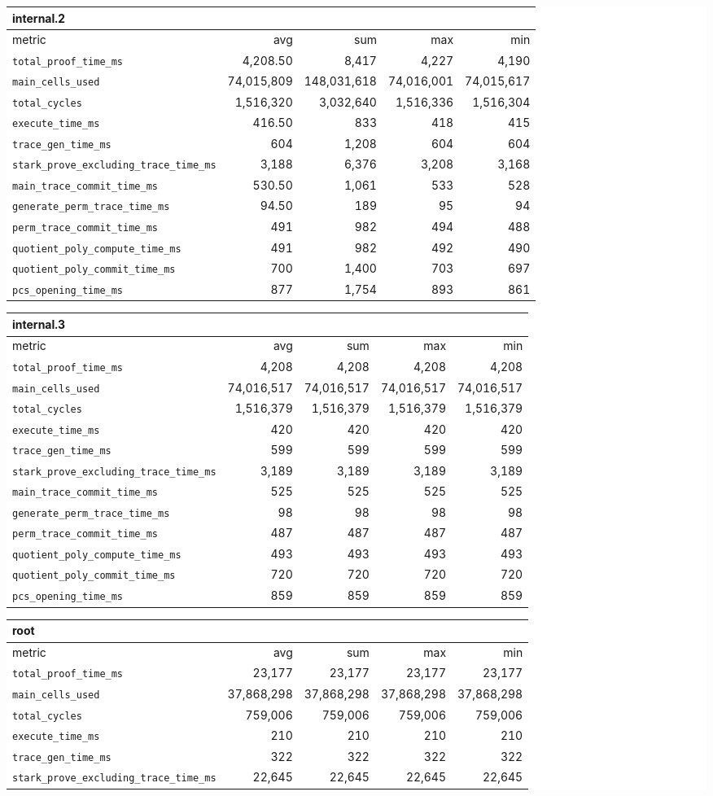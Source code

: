 | internal.2 |||||
|:---|---:|---:|---:|---:|
|metric|avg|sum|max|min|
| `total_proof_time_ms ` |  4,208.50 |  8,417 |  4,227 |  4,190 |
| `main_cells_used     ` |  74,015,809 |  148,031,618 |  74,016,001 |  74,015,617 |
| `total_cycles        ` |  1,516,320 |  3,032,640 |  1,516,336 |  1,516,304 |
| `execute_time_ms     ` |  416.50 |  833 |  418 |  415 |
| `trace_gen_time_ms   ` |  604 |  1,208 |  604 |  604 |
| `stark_prove_excluding_trace_time_ms` |  3,188 |  6,376 |  3,208 |  3,168 |
| `main_trace_commit_time_ms` |  530.50 |  1,061 |  533 |  528 |
| `generate_perm_trace_time_ms` |  94.50 |  189 |  95 |  94 |
| `perm_trace_commit_time_ms` |  491 |  982 |  494 |  488 |
| `quotient_poly_compute_time_ms` |  491 |  982 |  492 |  490 |
| `quotient_poly_commit_time_ms` |  700 |  1,400 |  703 |  697 |
| `pcs_opening_time_ms ` |  877 |  1,754 |  893 |  861 |

| internal.3 |||||
|:---|---:|---:|---:|---:|
|metric|avg|sum|max|min|
| `total_proof_time_ms ` |  4,208 |  4,208 |  4,208 |  4,208 |
| `main_cells_used     ` |  74,016,517 |  74,016,517 |  74,016,517 |  74,016,517 |
| `total_cycles        ` |  1,516,379 |  1,516,379 |  1,516,379 |  1,516,379 |
| `execute_time_ms     ` |  420 |  420 |  420 |  420 |
| `trace_gen_time_ms   ` |  599 |  599 |  599 |  599 |
| `stark_prove_excluding_trace_time_ms` |  3,189 |  3,189 |  3,189 |  3,189 |
| `main_trace_commit_time_ms` |  525 |  525 |  525 |  525 |
| `generate_perm_trace_time_ms` |  98 |  98 |  98 |  98 |
| `perm_trace_commit_time_ms` |  487 |  487 |  487 |  487 |
| `quotient_poly_compute_time_ms` |  493 |  493 |  493 |  493 |
| `quotient_poly_commit_time_ms` |  720 |  720 |  720 |  720 |
| `pcs_opening_time_ms ` |  859 |  859 |  859 |  859 |

| root |||||
|:---|---:|---:|---:|---:|
|metric|avg|sum|max|min|
| `total_proof_time_ms ` |  23,177 |  23,177 |  23,177 |  23,177 |
| `main_cells_used     ` |  37,868,298 |  37,868,298 |  37,868,298 |  37,868,298 |
| `total_cycles        ` |  759,006 |  759,006 |  759,006 |  759,006 |
| `execute_time_ms     ` |  210 |  210 |  210 |  210 |
| `trace_gen_time_ms   ` |  322 |  322 |  322 |  322 |
| `stark_prove_excluding_trace_time_ms` |  22,645 |  22,645 |  22,645 |  22,645 |
